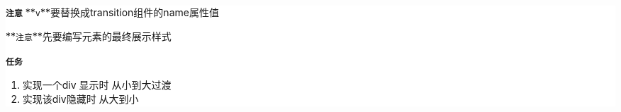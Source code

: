 **`注意`**  **`v`**要替换成transition组件的name属性值

**`注意`**先要编写元素的最终展示样式

**`任务`**

1. 实现一个div 显示时 从小到大过渡
2. 实现该div隐藏时 从大到小